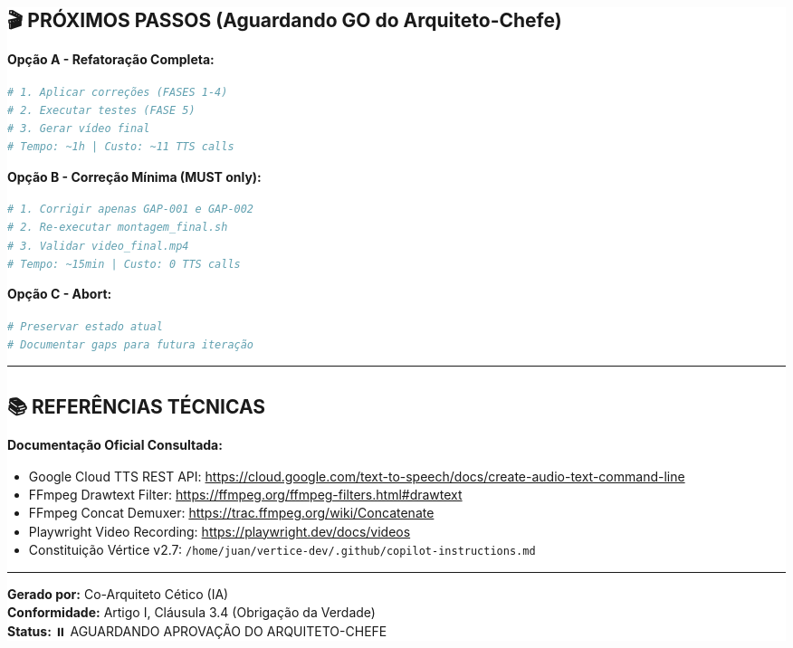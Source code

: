 ## 🎬 PRÓXIMOS PASSOS (Aguardando GO do Arquiteto-Chefe)

**Opção A - Refatoração Completa:**
```bash
# 1. Aplicar correções (FASES 1-4)
# 2. Executar testes (FASE 5)
# 3. Gerar vídeo final
# Tempo: ~1h | Custo: ~11 TTS calls
```

**Opção B - Correção Mínima (MUST only):**
```bash
# 1. Corrigir apenas GAP-001 e GAP-002
# 2. Re-executar montagem_final.sh
# 3. Validar video_final.mp4
# Tempo: ~15min | Custo: 0 TTS calls
```

**Opção C - Abort:**
```bash
# Preservar estado atual
# Documentar gaps para futura iteração
```

---

## 📚 REFERÊNCIAS TÉCNICAS

**Documentação Oficial Consultada:**
- Google Cloud TTS REST API: https://cloud.google.com/text-to-speech/docs/create-audio-text-command-line
- FFmpeg Drawtext Filter: https://ffmpeg.org/ffmpeg-filters.html#drawtext
- FFmpeg Concat Demuxer: https://trac.ffmpeg.org/wiki/Concatenate
- Playwright Video Recording: https://playwright.dev/docs/videos
- Constituição Vértice v2.7: `/home/juan/vertice-dev/.github/copilot-instructions.md`

---

**Gerado por:** Co-Arquiteto Cético (IA)  
**Conformidade:** Artigo I, Cláusula 3.4 (Obrigação da Verdade)  
**Status:** ⏸️ AGUARDANDO APROVAÇÃO DO ARQUITETO-CHEFE
